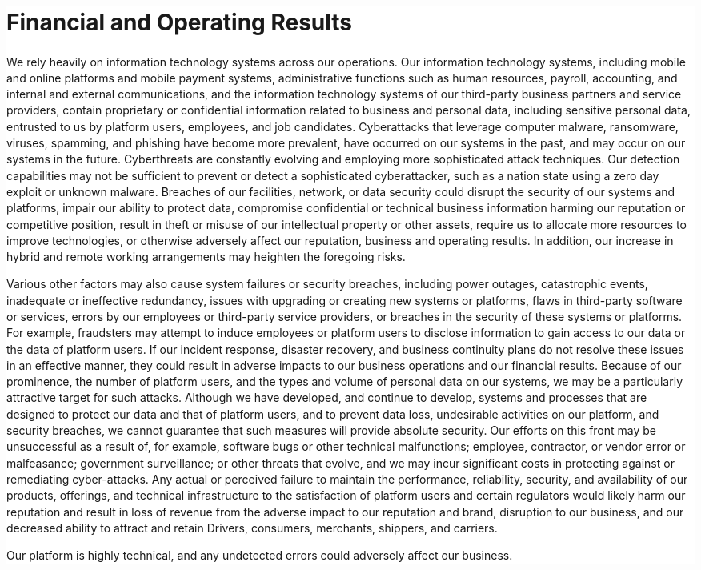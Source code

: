 # Financial and Operating Results

We rely heavily on information technology systems across our operations. Our information technology systems, including mobile and online platforms and mobile payment systems, administrative functions such as human resources, payroll, accounting, and internal and external communications, and the information technology systems of our third-party business partners and service providers, contain proprietary or confidential information related to business and personal data, including sensitive personal data, entrusted to us by platform users, employees, and job candidates. Cyberattacks that leverage computer malware, ransomware, viruses, spamming, and phishing have become more prevalent, have occurred on our systems in the past, and may occur on our systems in the future. Cyberthreats are constantly evolving and employing more sophisticated attack techniques. Our detection capabilities may not be sufficient to prevent or detect a sophisticated cyberattacker, such as a nation state using a zero day exploit or unknown malware. Breaches of our facilities, network, or data security could disrupt the security of our systems and platforms, impair our ability to protect data, compromise confidential or technical business information harming our reputation or competitive position, result in theft or misuse of our intellectual property or other assets, require us to allocate more resources to improve technologies, or otherwise adversely affect our reputation, business and operating results. In addition, our increase in hybrid and remote working arrangements may heighten the foregoing risks.

Various other factors may also cause system failures or security breaches, including power outages, catastrophic events, inadequate or ineffective redundancy, issues with upgrading or creating new systems or platforms, flaws in third-party software or services, errors by our employees or third-party service providers, or breaches in the security of these systems or platforms. For example, fraudsters may attempt to induce employees or platform users to disclose information to gain access to our data or the data of platform users. If our incident response, disaster recovery, and business continuity plans do not resolve these issues in an effective manner, they could result in adverse impacts to our business operations and our financial results. Because of our prominence, the number of platform users, and the types and volume of personal data on our systems, we may be a particularly attractive target for such attacks. Although we have developed, and continue to develop, systems and processes that are designed to protect our data and that of platform users, and to prevent data loss, undesirable activities on our platform, and security breaches, we cannot guarantee that such measures will provide absolute security. Our efforts on this front may be unsuccessful as a result of, for example, software bugs or other technical malfunctions; employee, contractor, or vendor error or malfeasance; government surveillance; or other threats that evolve, and we may incur significant costs in protecting against or remediating cyber-attacks. Any actual or perceived failure to maintain the performance, reliability, security, and availability of our products, offerings, and technical infrastructure to the satisfaction of platform users and certain regulators would likely harm our reputation and result in loss of revenue from the adverse impact to our reputation and brand, disruption to our business, and our decreased ability to attract and retain Drivers, consumers, merchants, shippers, and carriers.

Our platform is highly technical, and any undetected errors could adversely affect our business.
